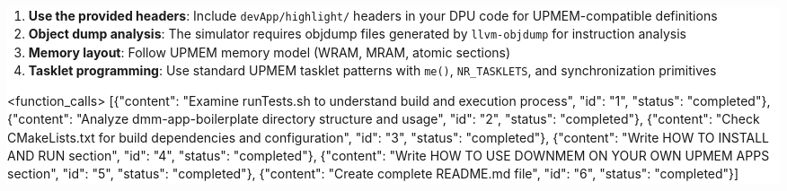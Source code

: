 1. **Use the provided headers**: Include `devApp/highlight/` headers in your
   DPU code for UPMEM-compatible definitions
2. **Object dump analysis**: The simulator requires objdump files generated by
   `llvm-objdump` for instruction analysis  
3. **Memory layout**: Follow UPMEM memory model (WRAM, MRAM, atomic sections)
4. **Tasklet programming**: Use standard UPMEM tasklet patterns with `me()`,
   `NR_TASKLETS`, and synchronization primitives

<function_calls>
<invoke name="TodoWrite">
<parameter name="todos">[{"content": "Examine runTests.sh to understand build and execution process", "id": "1", "status": "completed"}, {"content": "Analyze dmm-app-boilerplate directory structure and usage", "id": "2", "status": "completed"}, {"content": "Check CMakeLists.txt for build dependencies and configuration", "id": "3", "status": "completed"}, {"content": "Write HOW TO INSTALL AND RUN section", "id": "4", "status": "completed"}, {"content": "Write HOW TO USE DOWNMEM ON YOUR OWN UPMEM APPS section", "id": "5", "status": "completed"}, {"content": "Create complete README.md file", "id": "6", "status": "completed"}]
